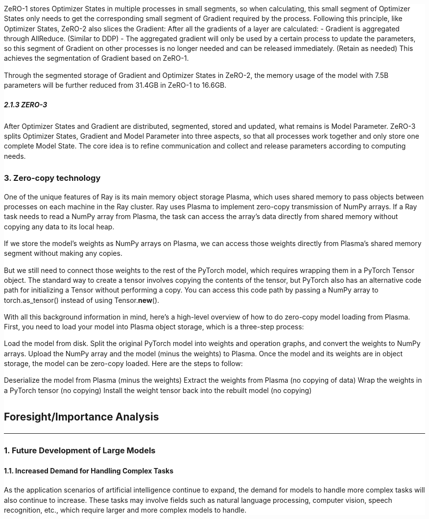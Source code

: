 ZeRO-1 stores Optimizer States in multiple processes in small segments, so when calculating, this small segment of Optimizer States only needs to get the corresponding small segment of Gradient required by the process. Following this principle, like Optimizer States, ZeRO-2 also slices the Gradient:
After all the gradients of a layer are calculated: - Gradient is aggregated through AllReduce. (Similar to DDP) - The aggregated gradient will only be used by a certain process to update the parameters, so this segment of Gradient on other processes is no longer needed and can be released immediately. (Retain as needed)
This achieves the segmentation of Gradient based on ZeRO-1.

Through the segmented storage of Gradient and Optimizer States in ZeRO-2, the memory usage of the model with 7.5B parameters will be further reduced from 31.4GB in ZeRO-1 to 16.6GB.

##### 2.1.3 ZERO-3
After Optimizer States and Gradient are distributed, segmented, stored and updated, what remains is Model Parameter. ZeRO-3 splits Optimizer States, Gradient and Model Parameter into three aspects, so that all processes work together and only store one complete Model State. The core idea is to refine communication and collect and release parameters according to computing needs.

### 3. Zero-copy technology
One of the unique features of Ray is its main memory object storage Plasma, which uses shared memory to pass objects between processes on each machine in the Ray cluster. Ray uses Plasma to implement zero-copy transmission of NumPy arrays. If a Ray task needs to read a NumPy array from Plasma, the task can access the array’s data directly from shared memory without copying any data to its local heap.

If we store the model’s weights as NumPy arrays on Plasma, we can access those weights directly from Plasma’s shared memory segment without making any copies.

But we still need to connect those weights to the rest of the PyTorch model, which requires wrapping them in a PyTorch Tensor object. The standard way to create a tensor involves copying the contents of the tensor, but PyTorch also has an alternative code path for initializing a Tensor without performing a copy. You can access this code path by passing a NumPy array to torch.as_tensor() instead of using Tensor.__new__().

With all this background information in mind, here’s a high-level overview of how to do zero-copy model loading from Plasma. First, you need to load your model into Plasma object storage, which is a three-step process:

Load the model from disk.
Split the original PyTorch model into weights and operation graphs, and convert the weights to NumPy arrays.
Upload the NumPy array and the model (minus the weights) to Plasma.
Once the model and its weights are in object storage, the model can be zero-copy loaded. Here are the steps to follow:

Deserialize the model from Plasma (minus the weights)
Extract the weights from Plasma (no copying of data)
Wrap the weights in a PyTorch tensor (no copying)
Install the weight tensor back into the rebuilt model (no copying)

## Foresight/Importance Analysis
---
### 1. Future Development of Large Models
#### 1.1. Increased Demand for Handling Complex Tasks
As the application scenarios of artificial intelligence continue to expand, the demand for models to handle more complex tasks will also continue to increase. These tasks may involve fields such as natural language processing, computer vision, speech recognition, etc., which require larger and more complex models to handle.